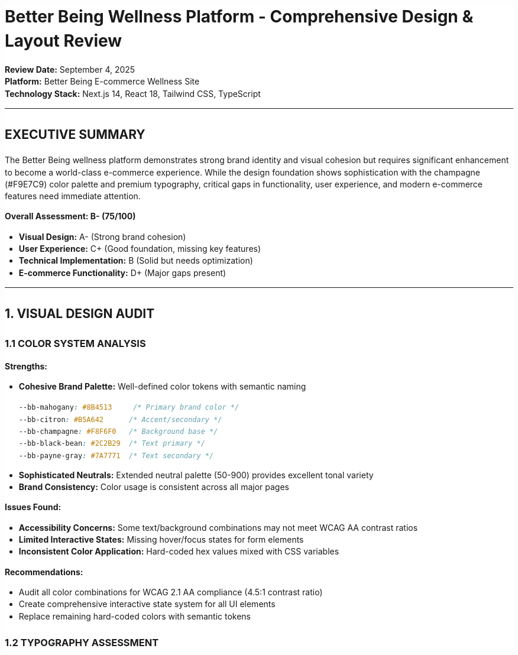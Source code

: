 # Better Being Wellness Platform - Comprehensive Design & Layout Review

**Review Date:** September 4, 2025  
**Platform:** Better Being E-commerce Wellness Site  
**Technology Stack:** Next.js 14, React 18, Tailwind CSS, TypeScript  

---

## EXECUTIVE SUMMARY

The Better Being wellness platform demonstrates strong brand identity and visual cohesion but requires significant enhancement to become a world-class e-commerce experience. While the design foundation shows sophistication with the champagne (#F9E7C9) color palette and premium typography, critical gaps in functionality, user experience, and modern e-commerce features need immediate attention.

**Overall Assessment: B- (75/100)**
- **Visual Design:** A- (Strong brand cohesion)
- **User Experience:** C+ (Good foundation, missing key features)
- **Technical Implementation:** B (Solid but needs optimization)
- **E-commerce Functionality:** D+ (Major gaps present)

---

## 1. VISUAL DESIGN AUDIT

### 1.1 COLOR SYSTEM ANALYSIS

**Strengths:**
- **Cohesive Brand Palette:** Well-defined color tokens with semantic naming
  ```css
  --bb-mahogany: #8B4513     /* Primary brand color */
  --bb-citron: #B5A642      /* Accent/secondary */
  --bb-champagne: #F8F6F0   /* Background base */
  --bb-black-bean: #2C2B29  /* Text primary */
  --bb-payne-gray: #7A7771  /* Text secondary */
  ```
- **Sophisticated Neutrals:** Extended neutral palette (50-900) provides excellent tonal variety
- **Brand Consistency:** Color usage is consistent across all major pages

**Issues Found:**
- **Accessibility Concerns:** Some text/background combinations may not meet WCAG AA contrast ratios
- **Limited Interactive States:** Missing hover/focus states for form elements
- **Inconsistent Color Application:** Hard-coded hex values mixed with CSS variables

**Recommendations:**
- Audit all color combinations for WCAG 2.1 AA compliance (4.5:1 contrast ratio)
- Create comprehensive interactive state system for all UI elements
- Replace remaining hard-coded colors with semantic tokens

### 1.2 TYPOGRAPHY ASSESSMENT
